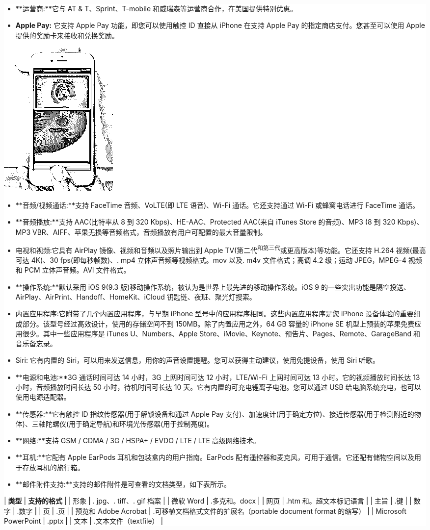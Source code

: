 *   **运营商:**它与 AT & T、Sprint、T-mobile 和威瑞森等运营商合作，在美国提供特别优惠。

*   **Apple Pay:** 它支持 Apple Pay 功能，即您可以使用触控 ID 直接从 iPhone 在支持 Apple Pay 的指定商店支付。您甚至可以使用 Apple 提供的奖励卡来接收和兑换奖励。

![Apple](img/be75fcbc2e2259f2b56f63330fa49477.png)



*   **音频/视频通话:**支持 FaceTime 音频、VoLTE(即 LTE 语音)、Wi-Fi 通话。它还支持通过 Wi-Fi 或蜂窝电话进行 FaceTime 通话。

*   **音频播放:**支持 AAC(比特率从 8 到 320 Kbps)、HE-AAC、Protected AAC(来自 iTunes Store 的音频)、MP3 (8 到 320 Kbps)、MP3 VBR、AIFF、苹果无损等音频格式，音频播放有用户可配置的最大音量限制。

*   电视和视频:它具有 AirPlay 镜像、视频和音频以及照片输出到 Apple TV(第二代<sup>和第三代</sup>或更高版本)等功能。它还支持 H.264 视频(最高可达 4K)、30 fps(即每秒帧数)、. mp4 立体声音频等视频格式。mov 以及. m4v 文件格式；高调 4.2 级；运动 JPEG，MPEG-4 视频和 PCM 立体声音频。AVI 文件格式。

*   **操作系统:**默认采用 iOS 9(9.3 版)移动操作系统，被认为是世界上最先进的移动操作系统。iOS 9 的一些突出功能是隔空投送、AirPlay、AirPrint、Handoff、HomeKit、iCloud 钥匙链、夜班、聚光灯搜索。

*   内置应用程序:它附带了几个内置应用程序，与早期 iPhone 型号中的应用程序相同。这些内置应用程序是您 iPhone 设备体验的重要组成部分。该型号经过高效设计，使用的存储空间不到 150MB。除了内置应用之外，64 GB 容量的 iPhone SE 机型上预装的苹果免费应用很少。其中一些应用程序是 iTunes U、Numbers、Apple Store、iMovie、Keynote、预告片、Pages、Remote、GarageBand 和音乐备忘录。

*   Siri: 它有内置的 Siri，可以用来发送信息，用你的声音设置提醒。您可以获得主动建议，使用免提设备，使用 Siri 听歌。

*   **电源和电池:**3G 通话时间可达 14 小时，3G 上网时间可达 12 小时，LTE/Wi-Fi 上网时间可达 13 小时。它的视频播放时间长达 13 小时，音频播放时间长达 50 小时，待机时间可长达 10 天。它有内置的可充电锂离子电池。您可以通过 USB 给电脑系统充电，也可以使用电源适配器。

*   **传感器:**它有触控 ID 指纹传感器(用于解锁设备和通过 Apple Pay 支付)、加速度计(用于确定方位)、接近传感器(用于检测附近的物体)、三轴陀螺仪(用于确定导航)和环境光传感器(用于控制亮度)。

*   **网络:**支持 GSM / CDMA / 3G / HSPA+ / EVDO / LTE / LTE 高级网络技术。

*   **耳机:**它配有 Apple EarPods 耳机和包装盒内的用户指南。EarPods 配有遥控器和麦克风，可用于通信。它还配有储物空间以及用于存放耳机的旅行箱。

*   **邮件附件支持:**支持的邮件附件是可查看的文档类型，如下表所示。

| **类型** | **支持的格式** |
| 形象 | . jpg、. tiff、. gif 档案 |
| 微软 Word | .多克和。docx |
| 网页 | .htm 和。超文本标记语言 |
| 主旨 | .键 |
| 数字 | .数字 |
| 页 | .页 |
| 预览和 Adobe Acrobat | .可移植文档格式文件的扩展名（portable document format 的缩写） |
| Microsoft PowerPoint | .pptx |
| 文本 | .文本文件（textfile） |
